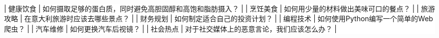 | 健康饮食                                    | 如何摄取足够的蛋白质，同时避免高胆固醇和高饱和脂肪摄入？                                                                                                                                                                                                                                                                                                                                                                                                                                                                                                                                                                                                                                                                                                              |
| 烹饪美食                                    | 如何用少量的材料做出美味可口的餐点？                                                                                                                                                                                                                                                                                                                                                                                                                                                                                                                                                                                                                                                                                                                                       |
| 旅游攻略                                    | 在意大利旅游时应该去哪些景点？                                                                                                                                                                                                                                                                                                                                                                                                                                                                                                                                                                                                                                                                                                                                             |
| 财务规划                                    | 如何制定适合自己的投资计划？                                                                                                                                                                                                                                                                                                                                                                                                                                                                                                                                                                                                                                                                                                                                              |
| 编程技术                                    | 如何使用Python编写一个简单的Web爬虫？                                                                                                                                                                                                                                                                                                                                                                                                                                                                                                                                                                                                                                                                                                                                    |
| 汽车维修                                    | 如何更换汽车后视镜？                                                                                                                                                                                                                                                                                                                                                                                                                                                                                                                                                                                                                                                                                                                                                    |
| 社会热点                                    | 对于社交媒体上的恶意言论，我们应该怎么办？                                                                                                                                                                                                                                                                                                                                                                                                                                                                                                                                                                                                                                                                                                                                |